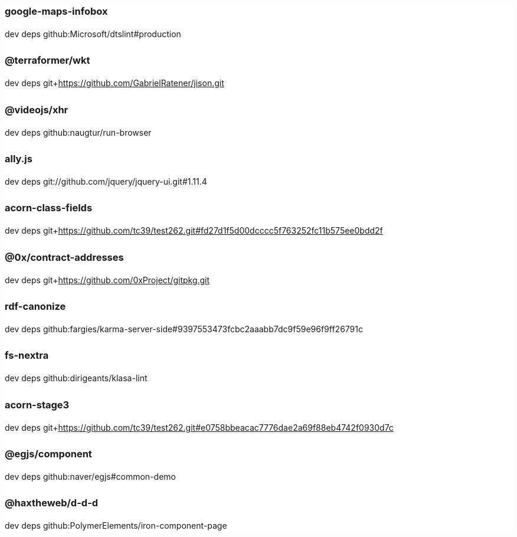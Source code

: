     
### google-maps-infobox 
dev deps
github:Microsoft/dtslint#production

    
### @terraformer/wkt 
dev deps
git+https://github.com/GabrielRatener/jison.git

    
### @videojs/xhr 
dev deps
github:naugtur/run-browser

    
### ally.js 
dev deps
git://github.com/jquery/jquery-ui.git#1.11.4

    
### acorn-class-fields 
dev deps
git+https://github.com/tc39/test262.git#fd27d1f5d00dcccc5f763252fc11b575ee0bdd2f

    
### @0x/contract-addresses 
dev deps
git+https://github.com/0xProject/gitpkg.git

    
### rdf-canonize 
dev deps
github:fargies/karma-server-side#9397553473fcbc2aaabb7dc9f59e96f9ff26791c

    
### fs-nextra 
dev deps
github:dirigeants/klasa-lint

    
### acorn-stage3 
dev deps
git+https://github.com/tc39/test262.git#e0758bbeacac7776dae2a69f88eb4742f0930d7c

    
### @egjs/component 
dev deps
github:naver/egjs#common-demo

    
### @haxtheweb/d-d-d 
dev deps
github:PolymerElements/iron-component-page
